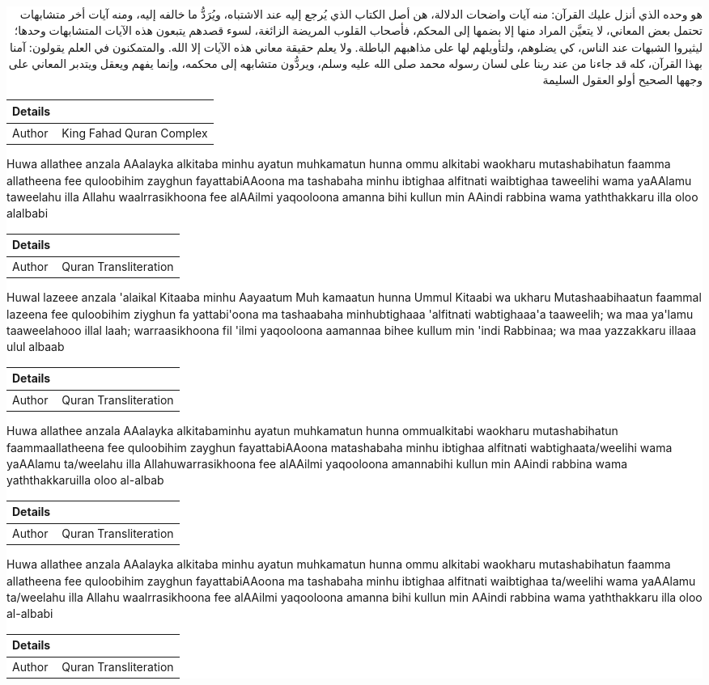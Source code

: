
<div dir="rtl" lang="ar" style={{fontSize:'larger',backgroundColor:'#f8f9fa',padding:20}}>
هو وحده الذي أنزل عليك القرآن: منه آيات واضحات الدلالة، هن أصل الكتاب الذي يُرجع إليه عند الاشتباه، ويُرَدُّ ما خالفه إليه، ومنه آيات أخر متشابهات تحتمل بعض المعاني، لا يتعيَّن المراد منها إلا بضمها إلى المحكم، فأصحاب القلوب المريضة الزائغة، لسوء قصدهم يتبعون هذه الآيات المتشابهات وحدها؛ ليثيروا الشبهات عند الناس، كي يضلوهم، ولتأويلهم لها على مذاهبهم الباطلة. ولا يعلم حقيقة معاني هذه الآيات إلا الله. والمتمكنون في العلم يقولون: آمنا بهذا القرآن، كله قد جاءنا من عند ربنا على لسان رسوله محمد صلى الله عليه وسلم، ويردُّون متشابهه إلى محكمه، وإنما يفهم ويعقل ويتدبر المعاني على وجهها الصحيح أولو العقول السليمة
</div>
<div style={{backgroundColor:'#f8f9fa',padding:20, marginBottom: 10}}><table> <thead> <tr> <th>Details</th> <th></th> </tr> </thead> <tbody> <tr><td>Author</td><td>King Fahad Quran Complex</td></tr></tbody></table></div>


<div dir="ltr" lang="ar" style={{fontSize:'larger',backgroundColor:'#f8f9fa',padding:20}}>
Huwa allathee anzala AAalayka alkitaba minhu ayatun muhkamatun hunna ommu alkitabi waokharu mutashabihatun faamma allatheena fee quloobihim zayghun fayattabiAAoona ma tashabaha minhu ibtighaa alfitnati waibtighaa taweelihi wama yaAAlamu taweelahu illa Allahu waalrrasikhoona fee alAAilmi yaqooloona amanna bihi kullun min AAindi rabbina wama yaththakkaru illa oloo alalbabi
</div>
<div style={{backgroundColor:'#f8f9fa',padding:20, marginBottom: 10}}><table> <thead> <tr> <th>Details</th> <th></th> </tr> </thead> <tbody> <tr><td>Author</td><td>Quran Transliteration</td></tr></tbody></table></div>


<div dir="ltr" lang="ar" style={{fontSize:'larger',backgroundColor:'#f8f9fa',padding:20}}>
Huwal lazeee anzala 'alaikal Kitaaba minhu Aayaatum Muh kamaatun hunna Ummul Kitaabi wa ukharu Mutashaabihaatun faammal lazeena fee quloobihim ziyghun fa yattabi'oona ma tashaabaha minhubtighaaa 'alfitnati wabtighaaa'a taaweelih; wa maa ya'lamu taaweelahooo illal laah; warraasikhoona fil 'ilmi yaqooloona aamannaa bihee kullum min 'indi Rabbinaa; wa maa yazzakkaru illaaa ulul albaab
</div>
<div style={{backgroundColor:'#f8f9fa',padding:20, marginBottom: 10}}><table> <thead> <tr> <th>Details</th> <th></th> </tr> </thead> <tbody> <tr><td>Author</td><td>Quran Transliteration</td></tr></tbody></table></div>


<div dir="ltr" lang="ar" style={{fontSize:'larger',backgroundColor:'#f8f9fa',padding:20}}>
Huwa allathee anzala AAalayka alkitabaminhu ayatun muhkamatun hunna ommualkitabi waokharu mutashabihatun faammaallatheena fee quloobihim zayghun fayattabiAAoona matashabaha minhu ibtighaa alfitnati wabtighaata/weelihi wama yaAAlamu ta/weelahu illa Allahuwarrasikhoona fee alAAilmi yaqooloona amannabihi kullun min AAindi rabbina wama yaththakkaruilla oloo al-albab
</div>
<div style={{backgroundColor:'#f8f9fa',padding:20, marginBottom: 10}}><table> <thead> <tr> <th>Details</th> <th></th> </tr> </thead> <tbody> <tr><td>Author</td><td>Quran Transliteration</td></tr></tbody></table></div>


<div dir="ltr" lang="ar" style={{fontSize:'larger',backgroundColor:'#f8f9fa',padding:20}}>
Huwa allathee anzala AAalayka alkitaba minhu ayatun muhkamatun hunna ommu alkitabi waokharu mutashabihatun faamma allatheena fee quloobihim zayghun fayattabiAAoona ma tashabaha minhu ibtighaa alfitnati waibtighaa ta/weelihi wama yaAAlamu ta/weelahu illa Allahu waalrrasikhoona fee alAAilmi yaqooloona amanna bihi kullun min AAindi rabbina wama yaththakkaru illa oloo al-albabi
</div>
<div style={{backgroundColor:'#f8f9fa',padding:20, marginBottom: 10}}><table> <thead> <tr> <th>Details</th> <th></th> </tr> </thead> <tbody> <tr><td>Author</td><td>Quran Transliteration</td></tr></tbody></table></div>
